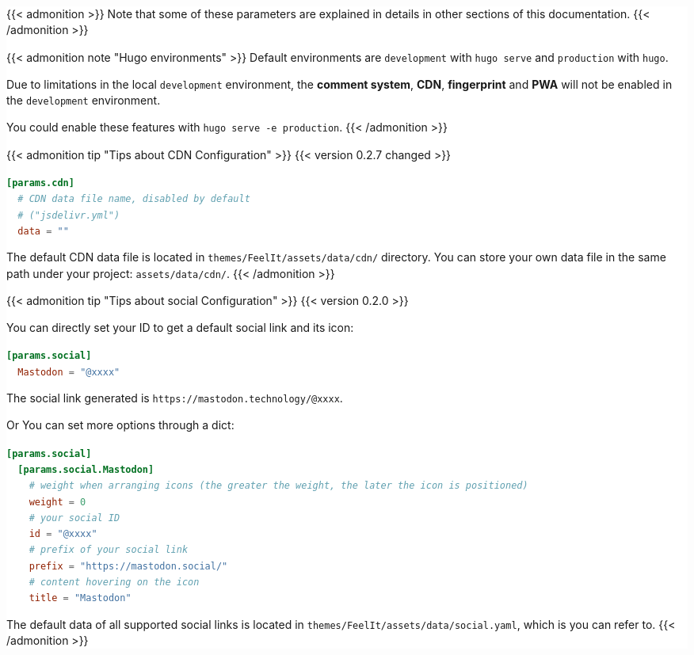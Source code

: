 {{< admonition >}}
Note that some of these parameters are explained in details in other sections of this documentation.
{{< /admonition >}}

{{< admonition note "Hugo environments" >}}
Default environments are `development` with `hugo serve` and `production` with `hugo`.

Due to limitations in the local `development` environment,
the **comment system**, **CDN**, **fingerprint** and **PWA** will not be enabled in the `development` environment.

You could enable these features with `hugo serve -e production`.
{{< /admonition >}}

{{< admonition tip "Tips about CDN Configuration" >}}
{{< version 0.2.7 changed >}}

```toml
[params.cdn]
  # CDN data file name, disabled by default
  # ("jsdelivr.yml")
  data = ""
````

The default CDN data file is located in `themes/FeelIt/assets/data/cdn/` directory.
You can store your own data file in the same path under your project: `assets/data/cdn/`.
{{< /admonition >}}

{{< admonition tip "Tips about social Configuration" >}}
{{< version 0.2.0 >}}

You can directly set your ID to get a default social link and its icon:

```toml
[params.social]
  Mastodon = "@xxxx"
```

The social link generated is `https://mastodon.technology/@xxxx`.

Or You can set more options through a dict:

```toml
[params.social]
  [params.social.Mastodon]
    # weight when arranging icons (the greater the weight, the later the icon is positioned)
    weight = 0
    # your social ID
    id = "@xxxx"
    # prefix of your social link
    prefix = "https://mastodon.social/"
    # content hovering on the icon
    title = "Mastodon"
```

The default data of all supported social links is located in `themes/FeelIt/assets/data/social.yaml`,
which is you can refer to.
{{< /admonition >}}
